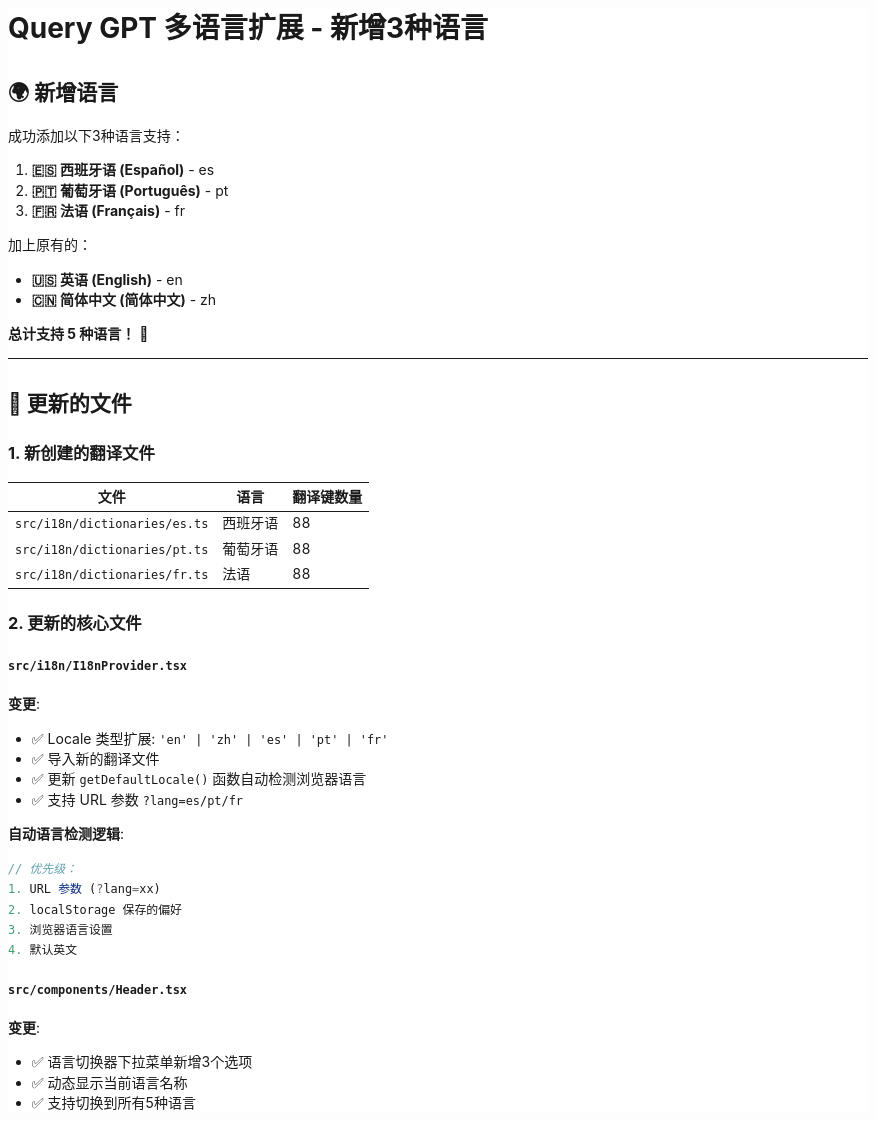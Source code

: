 # Query GPT 多语言扩展 - 新增3种语言

## 🌍 新增语言

成功添加以下3种语言支持：

1. **🇪🇸 西班牙语 (Español)** - es
2. **🇵🇹 葡萄牙语 (Português)** - pt
3. **🇫🇷 法语 (Français)** - fr

加上原有的：
- **🇺🇸 英语 (English)** - en
- **🇨🇳 简体中文 (简体中文)** - zh

**总计支持 5 种语言！** 🎉

---

## 📝 更新的文件

### 1. 新创建的翻译文件

| 文件 | 语言 | 翻译键数量 |
|------|------|-----------|
| `src/i18n/dictionaries/es.ts` | 西班牙语 | 88 |
| `src/i18n/dictionaries/pt.ts` | 葡萄牙语 | 88 |
| `src/i18n/dictionaries/fr.ts` | 法语 | 88 |

### 2. 更新的核心文件

#### `src/i18n/I18nProvider.tsx`
**变更**:
- ✅ Locale 类型扩展: `'en' | 'zh' | 'es' | 'pt' | 'fr'`
- ✅ 导入新的翻译文件
- ✅ 更新 `getDefaultLocale()` 函数自动检测浏览器语言
- ✅ 支持 URL 参数 `?lang=es/pt/fr`

**自动语言检测逻辑**:
```typescript
// 优先级：
1. URL 参数 (?lang=xx)
2. localStorage 保存的偏好
3. 浏览器语言设置
4. 默认英文
```

#### `src/components/Header.tsx`
**变更**:
- ✅ 语言切换器下拉菜单新增3个选项
- ✅ 动态显示当前语言名称
- ✅ 支持切换到所有5种语言
